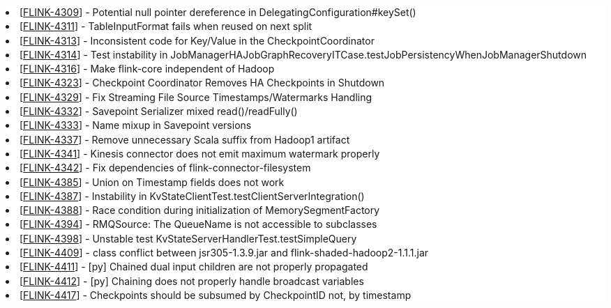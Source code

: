 <li>[<a href='https://issues.apache.org/jira/browse/FLINK-4309'>FLINK-4309</a>] -         Potential null pointer dereference in DelegatingConfiguration#keySet()
</li>
<li>[<a href='https://issues.apache.org/jira/browse/FLINK-4311'>FLINK-4311</a>] -         TableInputFormat fails when reused on next split
</li>
<li>[<a href='https://issues.apache.org/jira/browse/FLINK-4313'>FLINK-4313</a>] -         Inconsistent code for Key/Value in the CheckpointCoordinator
</li>
<li>[<a href='https://issues.apache.org/jira/browse/FLINK-4314'>FLINK-4314</a>] -         Test instability in JobManagerHAJobGraphRecoveryITCase.testJobPersistencyWhenJobManagerShutdown
</li>
<li>[<a href='https://issues.apache.org/jira/browse/FLINK-4316'>FLINK-4316</a>] -         Make flink-core independent of Hadoop
</li>
<li>[<a href='https://issues.apache.org/jira/browse/FLINK-4323'>FLINK-4323</a>] -         Checkpoint Coordinator Removes HA Checkpoints in Shutdown
</li>
<li>[<a href='https://issues.apache.org/jira/browse/FLINK-4329'>FLINK-4329</a>] -         Fix Streaming File Source Timestamps/Watermarks Handling
</li>
<li>[<a href='https://issues.apache.org/jira/browse/FLINK-4332'>FLINK-4332</a>] -         Savepoint Serializer mixed read()/readFully()
</li>
<li>[<a href='https://issues.apache.org/jira/browse/FLINK-4333'>FLINK-4333</a>] -         Name mixup in Savepoint versions
</li>
<li>[<a href='https://issues.apache.org/jira/browse/FLINK-4337'>FLINK-4337</a>] -         Remove unnecessary Scala suffix from Hadoop1 artifact
</li>
<li>[<a href='https://issues.apache.org/jira/browse/FLINK-4341'>FLINK-4341</a>] -         Kinesis connector does not emit maximum watermark properly
</li>
<li>[<a href='https://issues.apache.org/jira/browse/FLINK-4342'>FLINK-4342</a>] -         Fix dependencies of flink-connector-filesystem
</li>
<li>[<a href='https://issues.apache.org/jira/browse/FLINK-4385'>FLINK-4385</a>] -         Union on Timestamp fields does not work
</li>
<li>[<a href='https://issues.apache.org/jira/browse/FLINK-4387'>FLINK-4387</a>] -         Instability in KvStateClientTest.testClientServerIntegration()
</li>
<li>[<a href='https://issues.apache.org/jira/browse/FLINK-4388'>FLINK-4388</a>] -         Race condition during initialization of MemorySegmentFactory
</li>
<li>[<a href='https://issues.apache.org/jira/browse/FLINK-4394'>FLINK-4394</a>] -         RMQSource: The QueueName is not accessible to subclasses
</li>
<li>[<a href='https://issues.apache.org/jira/browse/FLINK-4398'>FLINK-4398</a>] -         Unstable test KvStateServerHandlerTest.testSimpleQuery
</li>
<li>[<a href='https://issues.apache.org/jira/browse/FLINK-4409'>FLINK-4409</a>] -         class conflict between jsr305-1.3.9.jar and flink-shaded-hadoop2-1.1.1.jar
</li>
<li>[<a href='https://issues.apache.org/jira/browse/FLINK-4411'>FLINK-4411</a>] -         [py] Chained dual input children are not properly propagated
</li>
<li>[<a href='https://issues.apache.org/jira/browse/FLINK-4412'>FLINK-4412</a>] -         [py] Chaining does not properly handle broadcast variables
</li>
<li>[<a href='https://issues.apache.org/jira/browse/FLINK-4417'>FLINK-4417</a>] -         Checkpoints should be subsumed by CheckpointID not, by timestamp
</li>